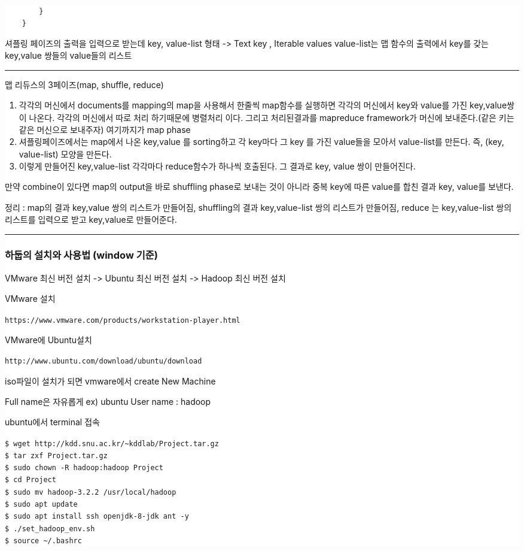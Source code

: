 ```
		}
	}

```

셔플링 페이즈의 출력을 입력으로 받는데 key, value-list 형태 -> Text key , Iterable<IntWritable> values
value-list는 맵 함수의 출력에서 key를 갖는 key,value 쌍들의 value들의 리스트

---

맵 리듀스의 3페이즈(map, shuffle, reduce)

1. 각각의 머신에서 documents를 mapping의 map을 사용해서 한줄씩 map함수를 실행하면 각각의 머신에서 key와 value를 가진 key,value쌍이 나온다. 각각의 머신에서 따로 처리 하기때문에 병렬처리 이다.
   그리고 처리된결과를 mapreduce framework가 머신에 보내준다.(같은 키는 같은 머신으로 보내주자) 여기까지가 map phase
2. 셔플링페이즈에서는 map에서 나온 key,value 를 sorting하고 각 key마다 그 key 를 가진 value들을 모아서 value-list를 만든다. 즉, (key, value-list) 모양을 만든다.
3. 이렇게 만들어진 key,value-list 각각마다 reduce함수가 하나씩 호출된다. 그 결과로 key, value 쌍이 만들어진다.

만약 combine이 있다면 map의 output을 바로 shuffling phase로 보내는 것이 아니라 중복 key에 따른 value를 합친 결과 key, value를 보낸다.

정리 : map의 결과 key,value 쌍의 리스트가 만들어짐, shuffling의 결과 key,value-list 쌍의 리스트가 만들어짐, reduce 는 key,value-list 쌍의 리스트를 입력으로 받고 key,value로 만들어준다.

---

### 하둡의 설치와 사용법 (window 기준)

VMware 최신 버전 설치 -> Ubuntu 최신 버전 설치 -> Hadoop 최신 버전 설치

VMware 설치

```
https://www.vmware.com/products/workstation-player.html
```

VMware에 Ubuntu설치

```
http://www.ubuntu.com/download/ubuntu/download
```

iso파일이 설치가 되면 vmware에서 create New Machine

Full name은 자유롭게 ex) ubuntu
User name : hadoop

ubuntu에서 terminal 접속

```
$ wget http://kdd.snu.ac.kr/~kddlab/Project.tar.gz
$ tar zxf Project.tar.gz
$ sudo chown -R hadoop:hadoop Project
$ cd Project
$ sudo mv hadoop-3.2.2 /usr/local/hadoop
$ sudo apt update
$ sudo apt install ssh openjdk-8-jdk ant -y
$ ./set_hadoop_env.sh
$ source ~/.bashrc

```
